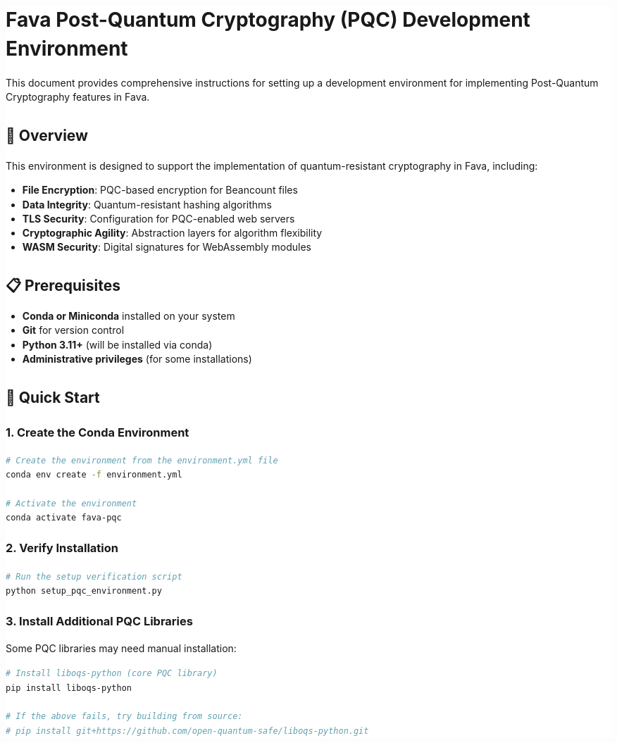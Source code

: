 # Fava Post-Quantum Cryptography (PQC) Development Environment

This document provides comprehensive instructions for setting up a development environment for implementing Post-Quantum Cryptography features in Fava.

## 🎯 Overview

This environment is designed to support the implementation of quantum-resistant cryptography in Fava, including:

- **File Encryption**: PQC-based encryption for Beancount files
- **Data Integrity**: Quantum-resistant hashing algorithms
- **TLS Security**: Configuration for PQC-enabled web servers
- **Cryptographic Agility**: Abstraction layers for algorithm flexibility
- **WASM Security**: Digital signatures for WebAssembly modules

## 📋 Prerequisites

- **Conda or Miniconda** installed on your system
- **Git** for version control
- **Python 3.11+** (will be installed via conda)
- **Administrative privileges** (for some installations)

## 🚀 Quick Start

### 1. Create the Conda Environment

```bash
# Create the environment from the environment.yml file
conda env create -f environment.yml

# Activate the environment
conda activate fava-pqc
```

### 2. Verify Installation

```bash
# Run the setup verification script
python setup_pqc_environment.py
```

### 3. Install Additional PQC Libraries

Some PQC libraries may need manual installation:

```bash
# Install liboqs-python (core PQC library)
pip install liboqs-python

# If the above fails, try building from source:
# pip install git+https://github.com/open-quantum-safe/liboqs-python.git
```
